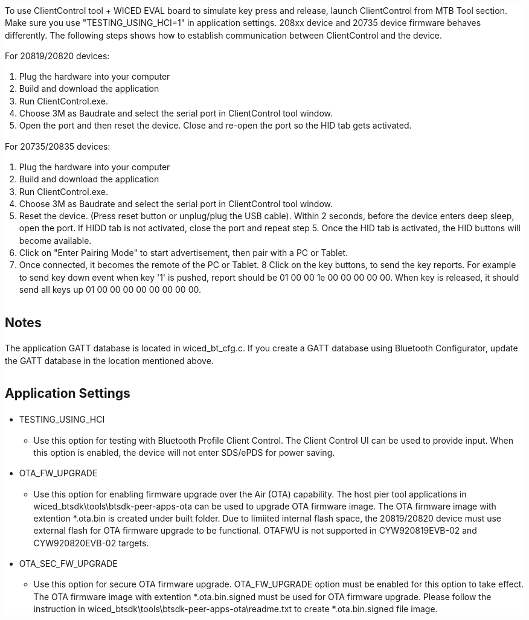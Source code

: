 To use ClientControl tool + WICED EVAL board to simulate key press and release, launch ClientControl from MTB Tool section. Make sure you use "TESTING\_USING\_HCI=1" in application settings. 208xx device and 20735 device firmware behaves differently. The following steps shows how to establish communication between ClientControl and the device.

For 20819/20820 devices:

1. Plug the hardware into your computer
2. Build and download the application
3. Run ClientControl.exe.
4. Choose 3M as Baudrate and select the serial port in ClientControl tool window.
5. Open the port and then reset the device. Close and re-open the port so the HID tab gets activated.

For 20735/20835 devices:

1. Plug the hardware into your computer
2. Build and download the application
3. Run ClientControl.exe.
4. Choose 3M as Baudrate and select the serial port in ClientControl tool window.
5. Reset the device. (Press reset button or unplug/plug the USB cable). Within 2 seconds, before the device enters deep sleep, open the port. If HIDD tab is not activated, close the port and repeat step 5. Once the HID tab is activated, the HID buttons will become available.
6. Click on "Enter Pairing Mode" to start advertisement, then pair with a PC or Tablet.
7. Once connected, it becomes the remote of the PC or Tablet.
8  Click on the key buttons, to send the key reports.  For example to send key down event when key '1' is pushed, report should be 01 00 00 1e 00 00 00 00 00. When key is released, it should send all keys up 01 00 00 00 00 00 00 00 00.

## Notes

The application GATT database is located in wiced\_bt\_cfg.c. If you create a GATT database using Bluetooth Configurator, update the GATT database in the location mentioned above.

## Application Settings

- TESTING\_USING\_HCI
    - Use this option for testing with Bluetooth Profile Client Control. The Client Control UI can be used to provide input. When this option is enabled, the device will not enter SDS/ePDS for power saving.

- OTA\_FW\_UPGRADE
    - Use this option for enabling firmware upgrade over the Air (OTA) capability. The host pier tool applications in wiced\_btsdk\tools\btsdk-peer-apps-ota can be used to upgrade OTA firmware image. The OTA firmware image with extention *.ota.bin is created under built folder. Due to limiited internal flash space, the 20819/20820 device must use external flash for OTA firmware upgrade to be functional. OTAFWU is not supported in CYW920819EVB-02 and CYW920820EVB-02 targets.

 - OTA\_SEC\_FW\_UPGRADE
    - Use this option for secure OTA firmware upgrade. OTA\_FW\_UPGRADE option must be enabled for this option to take effect. The OTA firmware image with extention *.ota.bin.signed must be used for OTA firmware upgrade. Please follow the instruction in wiced\_btsdk\tools\btsdk-peer-apps-ota\readme.txt to create *.ota.bin.signed file image.
